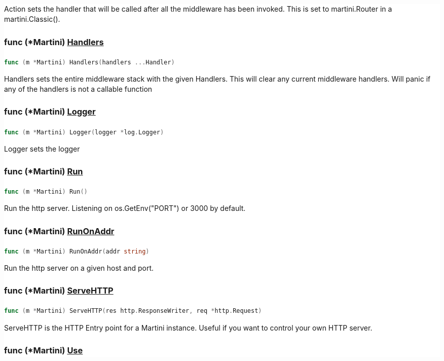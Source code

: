 Action sets the handler that will be called after all the middleware has been invoked. This is set to martini.Router in a martini.Classic().

### <a name="Martini.Handlers">func</a> (\*Martini) [Handlers](https://github.com/chriswgerber/godoc2md/blob/master/github.com/codegangsta/martini/martini.go#L47)

```go
func (m *Martini) Handlers(handlers ...Handler)
```

Handlers sets the entire middleware stack with the given Handlers. This will clear any current middleware handlers.
Will panic if any of the handlers is not a callable function

### <a name="Martini.Logger">func</a> (\*Martini) [Logger](https://github.com/chriswgerber/godoc2md/blob/master/github.com/codegangsta/martini/martini.go#L61)

```go
func (m *Martini) Logger(logger *log.Logger)
```

Logger sets the logger

### <a name="Martini.Run">func</a> (\*Martini) [Run](https://github.com/chriswgerber/godoc2md/blob/master/github.com/codegangsta/martini/martini.go#L90)

```go
func (m *Martini) Run()
```

Run the http server. Listening on os.GetEnv("PORT") or 3000 by default.

### <a name="Martini.RunOnAddr">func</a> (\*Martini) [RunOnAddr](https://github.com/chriswgerber/godoc2md/blob/master/github.com/codegangsta/martini/martini.go#L79)

```go
func (m *Martini) RunOnAddr(addr string)
```

Run the http server on a given host and port.

### <a name="Martini.ServeHTTP">func</a> (\*Martini) [ServeHTTP](https://github.com/chriswgerber/godoc2md/blob/master/github.com/codegangsta/martini/martini.go#L74)

```go
func (m *Martini) ServeHTTP(res http.ResponseWriter, req *http.Request)
```

ServeHTTP is the HTTP Entry point for a Martini instance. Useful if you want to control your own HTTP server.

### <a name="Martini.Use">func</a> (\*Martini) [Use](https://github.com/chriswgerber/godoc2md/blob/master/github.com/codegangsta/martini/martini.go#L67)
